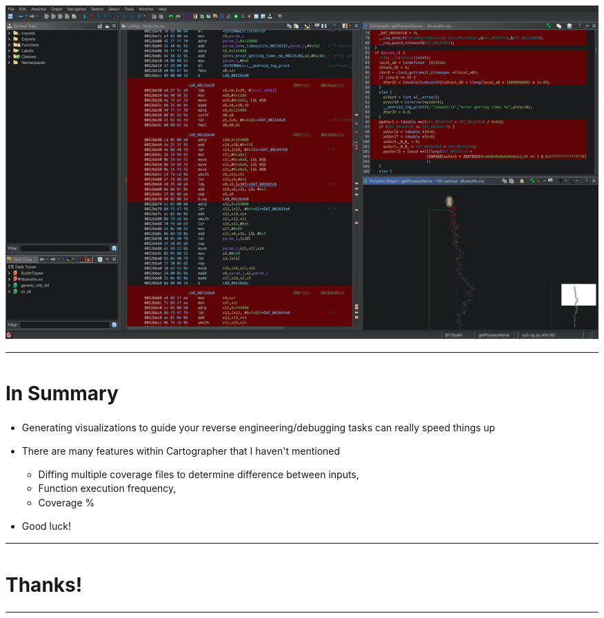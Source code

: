 ![bg height:65%](./media/questLoad2.png)

---
<style scoped>
    section { 
        background-image: url("./media/content.png");
        background-size: 100%;
    }
</style>
# In Summary

* Generating visualizations to guide your reverse engineering/debugging tasks can really speed things up

* There are many features within Cartographer that I haven't mentioned
    * Diffing multiple coverage files to determine difference between inputs,
    * Function execution frequency,
    * Coverage %

* Good luck!

---
<style scoped>
    section { 
        background-image: url("./media/content.png");
        background-size: 100%;
    }
</style>
# Thanks!

---